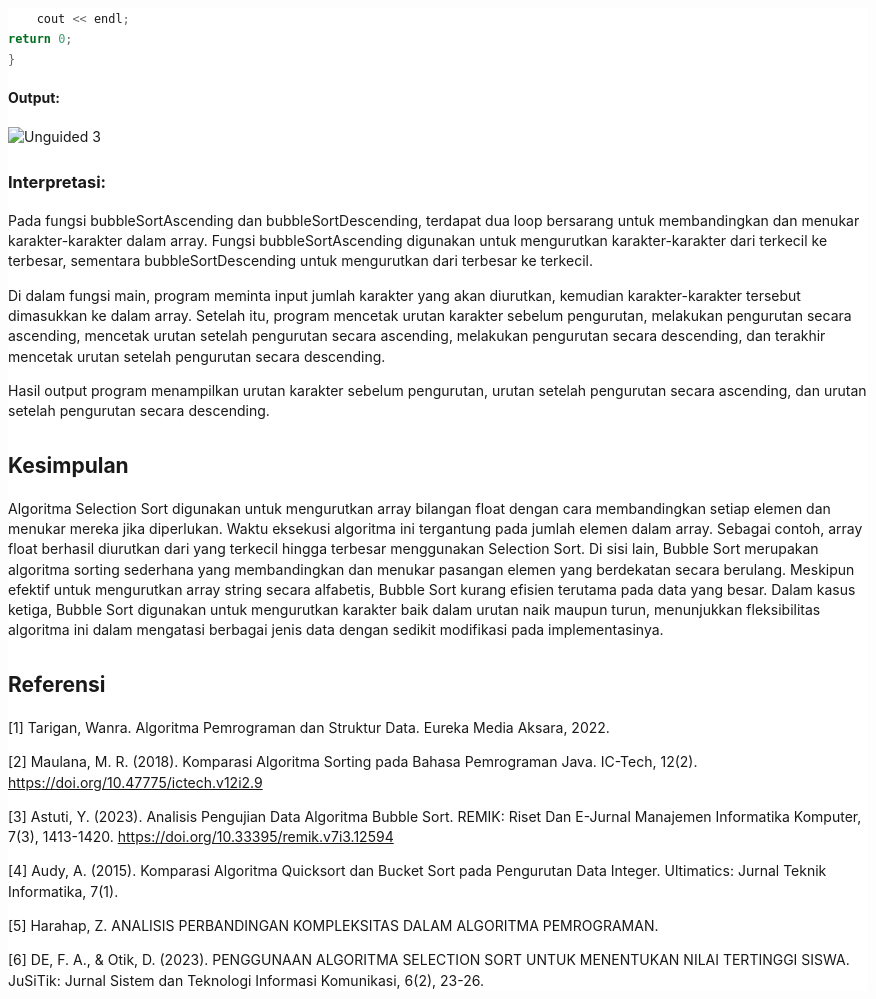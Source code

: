 ```C++
    cout << endl;
return 0; 
}
```
#### Output:
![Unguided 3](https://github.com/suxeno/Struktur-Data-Assignment/assets/162097079/20c93e8c-d948-4de3-8f0c-d61a44505d4f)

### Interpretasi:

Pada fungsi bubbleSortAscending dan bubbleSortDescending, terdapat dua loop bersarang untuk membandingkan dan menukar karakter-karakter dalam array. Fungsi bubbleSortAscending digunakan untuk mengurutkan karakter-karakter dari terkecil ke terbesar, sementara bubbleSortDescending untuk mengurutkan dari terbesar ke terkecil.

Di dalam fungsi main, program meminta input jumlah karakter yang akan diurutkan, kemudian karakter-karakter tersebut dimasukkan ke dalam array. Setelah itu, program mencetak urutan karakter sebelum pengurutan, melakukan pengurutan secara ascending, mencetak urutan setelah pengurutan secara ascending, melakukan pengurutan secara descending, dan terakhir mencetak urutan setelah pengurutan secara descending.

Hasil output program menampilkan urutan karakter sebelum pengurutan, urutan setelah pengurutan secara ascending, dan urutan setelah pengurutan secara descending.


## Kesimpulan
Algoritma Selection Sort digunakan untuk mengurutkan array bilangan float dengan cara membandingkan setiap elemen dan menukar mereka jika diperlukan. Waktu eksekusi algoritma ini tergantung pada jumlah elemen dalam array. Sebagai contoh, array float berhasil diurutkan dari yang terkecil hingga terbesar menggunakan Selection Sort. Di sisi lain, Bubble Sort merupakan algoritma sorting sederhana yang membandingkan dan menukar pasangan elemen yang berdekatan secara berulang. Meskipun efektif untuk mengurutkan array string secara alfabetis, Bubble Sort kurang efisien terutama pada data yang besar. Dalam kasus ketiga, Bubble Sort digunakan untuk mengurutkan karakter baik dalam urutan naik maupun turun, menunjukkan fleksibilitas algoritma ini dalam mengatasi berbagai jenis data dengan sedikit modifikasi pada implementasinya.

## Referensi
[1] Tarigan, Wanra. Algoritma Pemrograman dan Struktur Data. Eureka Media Aksara, 2022.

[2] Maulana, M. R. (2018). Komparasi Algoritma Sorting pada Bahasa Pemrograman Java. IC-Tech, 12(2). https://doi.org/10.47775/ictech.v12i2.9

[3] Astuti, Y. (2023). Analisis Pengujian Data Algoritma Bubble Sort. REMIK: Riset Dan E-Jurnal Manajemen Informatika Komputer, 7(3), 1413-1420. https://doi.org/10.33395/remik.v7i3.12594

[4] Audy, A. (2015). Komparasi Algoritma Quicksort dan Bucket Sort pada Pengurutan Data Integer. Ultimatics: Jurnal Teknik Informatika, 7(1).

[5] Harahap, Z. ANALISIS PERBANDINGAN KOMPLEKSITAS DALAM ALGORITMA PEMROGRAMAN.

[6] DE, F. A., & Otik, D. (2023). PENGGUNAAN ALGORITMA SELECTION SORT UNTUK MENENTUKAN NILAI TERTINGGI SISWA. JuSiTik: Jurnal Sistem dan Teknologi Informasi Komunikasi, 6(2), 23-26.